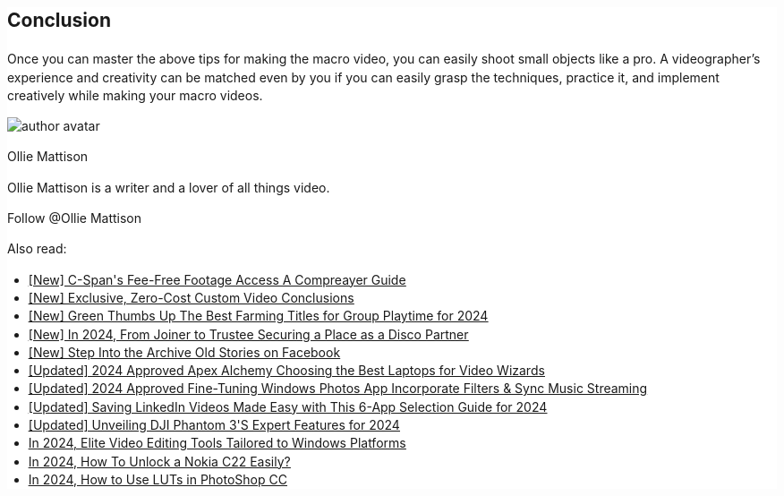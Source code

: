 ## Conclusion

Once you can master the above tips for making the macro video, you can easily shoot small objects like a pro. A videographer’s experience and creativity can be matched even by you if you can easily grasp the techniques, practice it, and implement creatively while making your macro videos.

![author avatar](https://images.wondershare.com/filmora/article-images/ollie-mattison.jpg)


<iframe width="560" height="315" src="https://www.youtube.com/embed/zWYVKFk3yPQ?si=Yu7xsjIYgRiq8zHk" title="YouTube video player" frameborder="0" allow="accelerometer; autoplay; clipboard-write; encrypted-media; gyroscope; picture-in-picture; web-share" referrerpolicy="strict-origin-when-cross-origin" allowfullscreen></iframe>


Ollie Mattison

Ollie Mattison is a writer and a lover of all things video.

Follow @Ollie Mattison


<ins class="adsbygoogle"
     style="display:block"
     data-ad-format="autorelaxed"
     data-ad-client="ca-pub-7571918770474297"
     data-ad-slot="1223367746"></ins>



<ins class="adsbygoogle"
     style="display:block"
     data-ad-client="ca-pub-7571918770474297"
     data-ad-slot="8358498916"
     data-ad-format="auto"
     data-full-width-responsive="true"></ins>


<span class="atpl-alsoreadstyle">Also read:</span>
<div><ul>
<li><a href="https://extra-lessons.techidaily.com/new-c-spans-fee-free-footage-access-a-compreayer-guide/"><u>[New] C-Span's Fee-Free Footage Access A Compreayer Guide</u></a></li>
<li><a href="https://fox-blue.techidaily.com/new-exclusive-zero-cost-custom-video-conclusions/"><u>[New] Exclusive, Zero-Cost Custom Video Conclusions</u></a></li>
<li><a href="https://video-screen-grab.techidaily.com/new-green-thumbs-up-the-best-farming-titles-for-group-playtime-for-2024/"><u>[New] Green Thumbs Up The Best Farming Titles for Group Playtime for 2024</u></a></li>
<li><a href="https://discord-videos.techidaily.com/new-in-2024-from-joiner-to-trustee-securing-a-place-as-a-disco-partner/"><u>[New] In 2024, From Joiner to Trustee Securing a Place as a Disco Partner</u></a></li>
<li><a href="https://facebook-clips.techidaily.com/new-step-into-the-archive-old-stories-on-facebook/"><u>[New] Step Into the Archive Old Stories on Facebook</u></a></li>
<li><a href="https://fox-blue.techidaily.com/updated-2024-approved-apex-alchemy-choosing-the-best-laptops-for-video-wizards/"><u>[Updated] 2024 Approved Apex Alchemy Choosing the Best Laptops for Video Wizards</u></a></li>
<li><a href="https://fox-blue.techidaily.com/updated-2024-approved-fine-tuning-windows-photos-app-incorporate-filters-and-sync-music-streaming/"><u>[Updated] 2024 Approved Fine-Tuning Windows Photos App Incorporate Filters & Sync Music Streaming</u></a></li>
<li><a href="https://fox-blue.techidaily.com/updated-saving-linkedin-videos-made-easy-with-this-6-app-selection-guide-for-2024/"><u>[Updated] Saving LinkedIn Videos Made Easy with This 6-App Selection Guide for 2024</u></a></li>
<li><a href="https://fox-blue.techidaily.com/updated-unveiling-dji-phantom-3s-expert-features-for-2024/"><u>[Updated] Unveiling DJI Phantom 3'S Expert Features for 2024</u></a></li>
<li><a href="https://fox-blue.techidaily.com/in-2024-elite-video-editing-tools-tailored-to-windows-platforms/"><u>In 2024, Elite Video Editing Tools Tailored to Windows Platforms</u></a></li>
<li><a href="https://easy-unlock-android.techidaily.com/in-2024-how-to-unlock-a-nokia-c22-easily-by-drfone-android/"><u>In 2024, How To Unlock a Nokia C22 Easily?</u></a></li>
<li><a href="https://fox-blue.techidaily.com/in-2024-how-to-use-luts-in-photoshop-cc/"><u>In 2024, How to Use LUTs in PhotoShop CC</u></a></li>